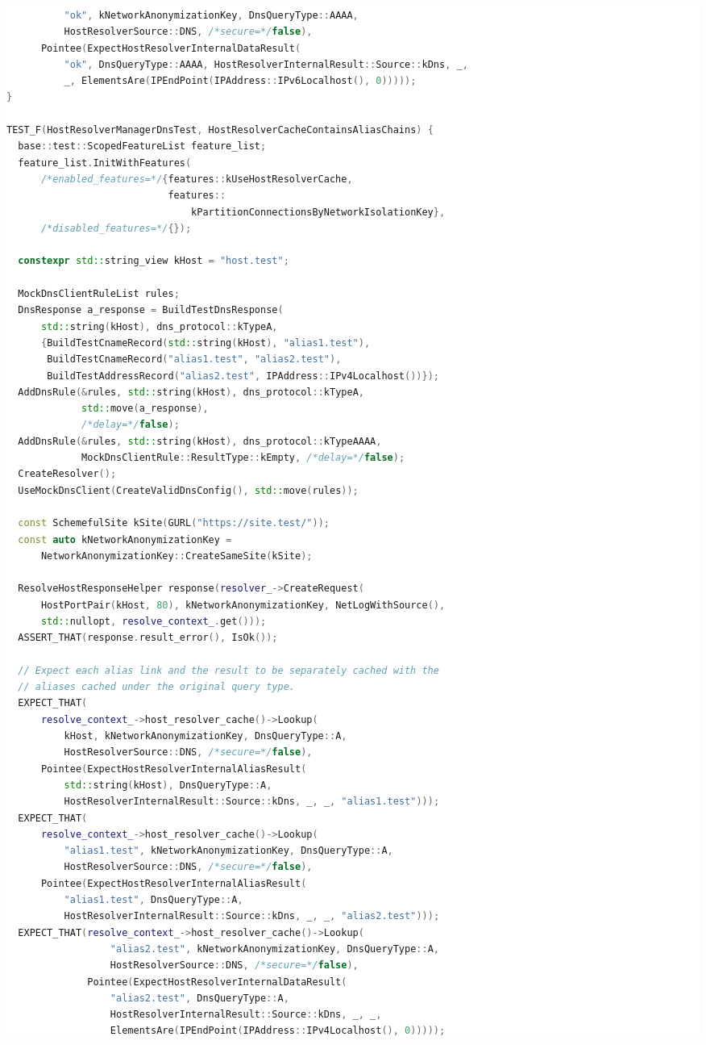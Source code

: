 ```cpp
          "ok", kNetworkAnonymizationKey, DnsQueryType::AAAA,
          HostResolverSource::DNS, /*secure=*/false),
      Pointee(ExpectHostResolverInternalDataResult(
          "ok", DnsQueryType::AAAA, HostResolverInternalResult::Source::kDns, _,
          _, ElementsAre(IPEndPoint(IPAddress::IPv6Localhost(), 0)))));
}

TEST_F(HostResolverManagerDnsTest, HostResolverCacheContainsAliasChains) {
  base::test::ScopedFeatureList feature_list;
  feature_list.InitWithFeatures(
      /*enabled_features=*/{features::kUseHostResolverCache,
                            features::
                                kPartitionConnectionsByNetworkIsolationKey},
      /*disabled_features=*/{});

  constexpr std::string_view kHost = "host.test";

  MockDnsClientRuleList rules;
  DnsResponse a_response = BuildTestDnsResponse(
      std::string(kHost), dns_protocol::kTypeA,
      {BuildTestCnameRecord(std::string(kHost), "alias1.test"),
       BuildTestCnameRecord("alias1.test", "alias2.test"),
       BuildTestAddressRecord("alias2.test", IPAddress::IPv4Localhost())});
  AddDnsRule(&rules, std::string(kHost), dns_protocol::kTypeA,
             std::move(a_response),
             /*delay=*/false);
  AddDnsRule(&rules, std::string(kHost), dns_protocol::kTypeAAAA,
             MockDnsClientRule::ResultType::kEmpty, /*delay=*/false);
  CreateResolver();
  UseMockDnsClient(CreateValidDnsConfig(), std::move(rules));

  const SchemefulSite kSite(GURL("https://site.test/"));
  const auto kNetworkAnonymizationKey =
      NetworkAnonymizationKey::CreateSameSite(kSite);

  ResolveHostResponseHelper response(resolver_->CreateRequest(
      HostPortPair(kHost, 80), kNetworkAnonymizationKey, NetLogWithSource(),
      std::nullopt, resolve_context_.get()));
  ASSERT_THAT(response.result_error(), IsOk());

  // Expect each alias link and the result to be separately cached with the
  // aliases cached under the original query type.
  EXPECT_THAT(
      resolve_context_->host_resolver_cache()->Lookup(
          kHost, kNetworkAnonymizationKey, DnsQueryType::A,
          HostResolverSource::DNS, /*secure=*/false),
      Pointee(ExpectHostResolverInternalAliasResult(
          std::string(kHost), DnsQueryType::A,
          HostResolverInternalResult::Source::kDns, _, _, "alias1.test")));
  EXPECT_THAT(
      resolve_context_->host_resolver_cache()->Lookup(
          "alias1.test", kNetworkAnonymizationKey, DnsQueryType::A,
          HostResolverSource::DNS, /*secure=*/false),
      Pointee(ExpectHostResolverInternalAliasResult(
          "alias1.test", DnsQueryType::A,
          HostResolverInternalResult::Source::kDns, _, _, "alias2.test")));
  EXPECT_THAT(resolve_context_->host_resolver_cache()->Lookup(
                  "alias2.test", kNetworkAnonymizationKey, DnsQueryType::A,
                  HostResolverSource::DNS, /*secure=*/false),
              Pointee(ExpectHostResolverInternalDataResult(
                  "alias2.test", DnsQueryType::A,
                  HostResolverInternalResult::Source::kDns, _, _,
                  ElementsAre(IPEndPoint(IPAddress::IPv4Localhost(), 0)))));
```